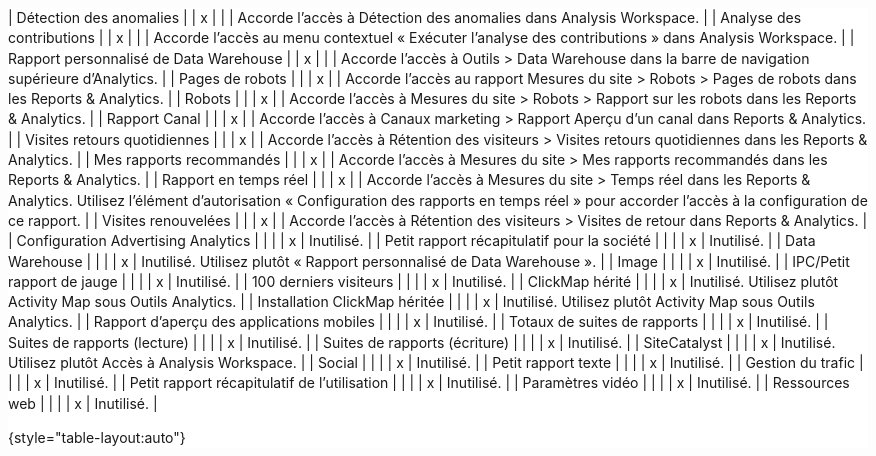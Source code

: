 | Détection des anomalies |  | x |  |  | Accorde l’accès à Détection des anomalies dans Analysis Workspace. |
| Analyse des contributions |  | x |  |  | Accorde l’accès au menu contextuel « Exécuter l’analyse des contributions » dans Analysis Workspace. |
| Rapport personnalisé de Data Warehouse |  | x |  |  | Accorde l’accès à Outils > Data Warehouse dans la barre de navigation supérieure d’Analytics. |
| Pages de robots |  |  | x |  | Accorde l’accès au rapport Mesures du site > Robots > Pages de robots dans les Reports &amp; Analytics. |
| Robots |  |  | x |  | Accorde l’accès à Mesures du site > Robots > Rapport sur les robots dans les Reports &amp; Analytics. |
| Rapport Canal |  |  | x |  | Accorde l’accès à Canaux marketing > Rapport Aperçu d’un canal dans Reports &amp; Analytics. |
| Visites retours quotidiennes |  |  | x |  | Accorde l’accès à Rétention des visiteurs > Visites retours quotidiennes dans les Reports &amp; Analytics. |
| Mes rapports recommandés |  |  | x |  | Accorde l’accès à Mesures du site > Mes rapports recommandés dans les Reports &amp; Analytics. |
| Rapport en temps réel |  |  | x |  | Accorde l’accès à Mesures du site > Temps réel dans les Reports &amp; Analytics. Utilisez l’élément d’autorisation « Configuration des rapports en temps réel » pour accorder l’accès à la configuration de ce rapport. |
| Visites renouvelées |  |  | x |  | Accorde l’accès à Rétention des visiteurs > Visites de retour dans Reports &amp; Analytics. |
| Configuration Advertising Analytics |  |  |  | x | Inutilisé. |
| Petit rapport récapitulatif pour la société |  |  |  | x | Inutilisé. |
| Data Warehouse |  |  |  | x | Inutilisé. Utilisez plutôt « Rapport personnalisé de Data Warehouse ». |
| Image |  |  |  | x | Inutilisé. |
| IPC/Petit rapport de jauge |  |  |  | x | Inutilisé. |
| 100 derniers visiteurs |  |  |  | x | Inutilisé. |
| ClickMap hérité |  |  |  | x | Inutilisé. Utilisez plutôt Activity Map sous Outils Analytics. |
| Installation ClickMap héritée |  |  |  | x | Inutilisé. Utilisez plutôt Activity Map sous Outils Analytics. |
| Rapport d’aperçu des applications mobiles |  |  |  | x | Inutilisé. |
| Totaux de suites de rapports |  |  |  | x | Inutilisé. |
| Suites de rapports (lecture) |  |  |  | x | Inutilisé. |
| Suites de rapports (écriture) |  |  |  | x | Inutilisé. |
| SiteCatalyst |  |  |  | x | Inutilisé. Utilisez plutôt Accès à Analysis Workspace. |
| Social |  |  |  | x | Inutilisé. |
| Petit rapport texte |  |  |   | x | Inutilisé. |
| Gestion du trafic |  |  |  | x | Inutilisé. |
| Petit rapport récapitulatif de l’utilisation |  |  |  | x | Inutilisé. |
| Paramètres vidéo |  |  |  | x | Inutilisé. |
| Ressources web |  |  |  | x | Inutilisé. |

{style="table-layout:auto"}
